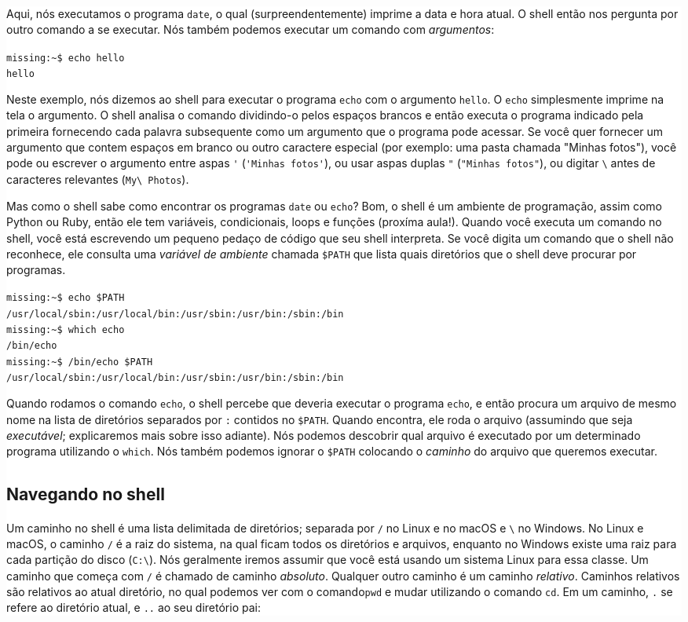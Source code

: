 Aqui, nós executamos o programa `date`, o qual (surpreendentemente)
imprime a data e hora atual. O shell então nos pergunta por outro
comando a se executar. Nós também podemos executar um comando com
_argumentos_:

```console
missing:~$ echo hello
hello
```

Neste exemplo, nós dizemos ao shell para executar o programa `echo`
com o argumento `hello`. O `echo` simplesmente imprime na tela o
argumento. O shell analisa o comando dividindo-o pelos espaços 
brancos e então executa o programa indicado pela primeira fornecendo
cada palavra subsequente como um argumento que o programa pode acessar.
Se você quer fornecer um argumento que contem espaços em branco ou
outro caractere especial (por exemplo: uma pasta chamada "Minhas fotos"),
você pode ou escrever o argumento entre aspas `'` (`'Minhas fotos'`),
ou usar aspas duplas `"` (`"Minhas fotos"`), ou digitar `\` antes de 
caracteres relevantes (`My\ Photos`).

Mas como o shell sabe como encontrar os programas `date` ou `echo`? Bom,
o shell é um ambiente de programação, assim como Python ou Ruby, então
ele tem variáveis, condicionais, loops e funções (proxíma aula!). Quando
você executa um comando no shell, você está escrevendo um pequeno pedaço
de código que seu shell interpreta. Se você digita um comando que o shell
não reconhece, ele consulta uma _variável de ambiente_ chamada `$PATH` que
lista quais diretórios que o shell deve procurar por programas.

```console
missing:~$ echo $PATH
/usr/local/sbin:/usr/local/bin:/usr/sbin:/usr/bin:/sbin:/bin
missing:~$ which echo
/bin/echo
missing:~$ /bin/echo $PATH
/usr/local/sbin:/usr/local/bin:/usr/sbin:/usr/bin:/sbin:/bin
```

Quando rodamos o comando `echo`, o shell percebe que deveria executar 
o programa `echo`, e então procura um arquivo de mesmo nome na lista 
de diretórios separados por `:` contidos no `$PATH`. Quando encontra, 
ele roda o arquivo (assumindo que seja _executável_; explicaremos mais 
sobre isso adiante). Nós podemos descobrir qual arquivo é executado por 
um determinado programa utilizando o `which`. Nós também podemos ignorar
o `$PATH` colocando o _caminho_ do arquivo que queremos executar.

## Navegando no shell

Um caminho no shell é uma lista delimitada de diretórios; separada por `/` 
no Linux e no macOS e `\` no Windows. No Linux e macOS, o caminho `/` é a
raiz do sistema, na qual ficam todos os diretórios e arquivos, enquanto 
no Windows existe uma raiz para cada partição do disco (`C:\`). Nós 
geralmente iremos assumir que você está usando um sistema Linux para essa 
classe. Um caminho que começa com `/` é chamado de caminho _absoluto_. 
Qualquer outro caminho é um caminho _relativo_. Caminhos relativos são 
relativos ao atual diretório, no qual podemos ver com o comando`pwd` e mudar 
utilizando o comando `cd`. Em um caminho, `.` se refere ao diretório atual, 
e `..` ao seu diretório pai:
